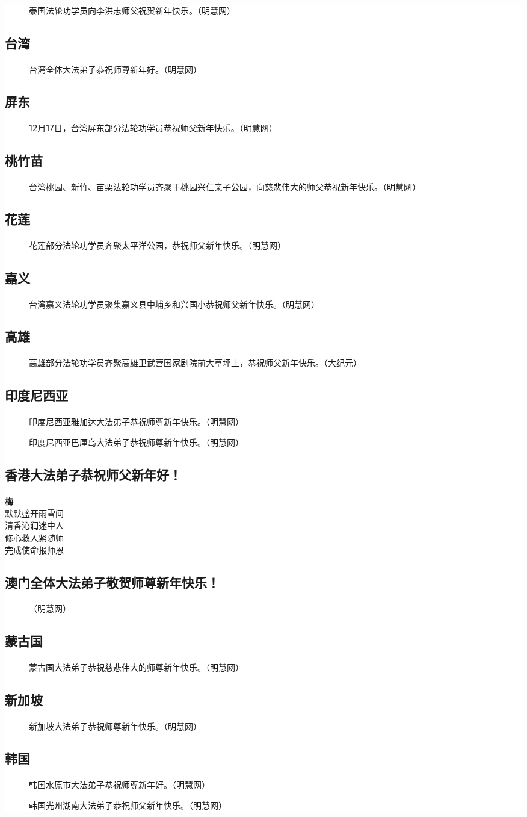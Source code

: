 <figure id="attachment_14145684" class="wp-caption aligncenter" aria-describedby="caption-attachment-14145684"><a href="https://i0.wp.com/i.epochtimes.com/assets/uploads/2023/12/id14145684-2023-12-27-thailand-report_02-600x340.jpg?ssl=1" target="_blank" rel="noreferrer noopener"></a><figcaption id="caption-attachment-14145684" class="wp-caption-text">泰国法轮功学员向李洪志师父祝贺新年快乐。（明慧网）</figcaption></figure> <h2>台湾</h2> <figure id="attachment_14148849" class="wp-caption aligncenter" aria-describedby="caption-attachment-14148849"><a href="https://i0.wp.com/i.epochtimes.com/assets/uploads/2024/01/id14148849-2023-12-31-2312280428481p41_01-600x400.jpg?ssl=1" target="_blank" rel="noreferrer noopener"></a><figcaption id="caption-attachment-14148849" class="wp-caption-text">台湾全体大法弟子恭祝师尊新年好。（明慧网）</figcaption></figure> <h2>屏东</h2> <figure id="attachment_14145685" class="wp-caption aligncenter" aria-describedby="caption-attachment-14145685"><a href="https://i0.wp.com/i.epochtimes.com/assets/uploads/2023/12/id14145685-2023-12-24-tw-pindong-01-600x337.jpg?ssl=1" target="_blank" rel="noreferrer noopener"></a><figcaption id="caption-attachment-14145685" class="wp-caption-text">12月17日，台湾屏东部分法轮功学员恭祝师父新年快乐。（明慧网）</figcaption></figure> <h2>桃竹苗</h2> <figure id="attachment_14145686" class="wp-caption aligncenter" aria-describedby="caption-attachment-14145686"><a href="https://i0.wp.com/i.epochtimes.com/assets/uploads/2023/12/id14145686-2023-12-24-200212-0-600x400.jpg?ssl=1" target="_blank" rel="noreferrer noopener"></a><figcaption id="caption-attachment-14145686" class="wp-caption-text">台湾桃园、新竹、苗栗法轮功学员齐聚于桃园兴仁亲子公园，向慈悲伟大的师父恭祝新年快乐。（明慧网）</figcaption></figure> <h2>花莲</h2> <figure id="attachment_14145687" class="wp-caption aligncenter" aria-describedby="caption-attachment-14145687"><a href="https://i0.wp.com/i.epochtimes.com/assets/uploads/2023/12/id14145687-2023-12-24-223807-0-600x280.jpg?ssl=1" target="_blank" rel="noreferrer noopener"></a><figcaption id="caption-attachment-14145687" class="wp-caption-text">花莲部分法轮功学员齐聚太平洋公园，恭祝师父新年快乐。（明慧网）</figcaption></figure> <h2>嘉义</h2> <figure id="attachment_14145690" class="wp-caption aligncenter" aria-describedby="caption-attachment-14145690"><a href="https://i0.wp.com/i.epochtimes.com/assets/uploads/2023/12/id14145690-2023-11-26-tw-jiayi-cnygreeting-600x402.jpg?ssl=1" target="_blank" rel="noreferrer noopener"></a><figcaption id="caption-attachment-14145690" class="wp-caption-text">台湾嘉义法轮功学员聚集嘉义县中埔乡和兴国小恭祝师父新年快乐。（明慧网）</figcaption></figure> <h2>高雄</h2> <figure id="attachment_14145695" class="wp-caption aligncenter" aria-describedby="caption-attachment-14145695"><a href="https://i0.wp.com/i.epochtimes.com/assets/uploads/2023/12/id14145695-2023-12-21-twiwangaoxiu-greeting_01-600x400.jpg?ssl=1" target="_blank" rel="noreferrer noopener"></a><figcaption id="caption-attachment-14145695" class="wp-caption-text">高雄部分法轮功学员齐聚高雄卫武营国家剧院前大草坪上，恭祝师父新年快乐。（大纪元）</figcaption></figure> <h2>印度尼西亚</h2> <figure id="attachment_14148641" class="wp-caption aligncenter" aria-describedby="caption-attachment-14148641"><a href="https://i0.wp.com/i.epochtimes.com/assets/uploads/2024/01/id14148641-2023-12-31-23121822103375320_04-600x372.jpg?ssl=1" target="_blank" rel="noreferrer noopener"></a><figcaption id="caption-attachment-14148641" class="wp-caption-text">印度尼西亚雅加达大法弟子恭祝师尊新年快乐。（明慧网）</figcaption></figure> <figure id="attachment_14148644" class="wp-caption aligncenter" aria-describedby="caption-attachment-14148644"><a href="https://i0.wp.com/i.epochtimes.com/assets/uploads/2024/01/id14148644-2023-12-31-23121822103375320_01-600x337.jpg?ssl=1" target="_blank" rel="noreferrer noopener"></a><figcaption id="caption-attachment-14148644" class="wp-caption-text">印度尼西亚巴厘岛大法弟子恭祝师尊新年快乐。（明慧网）</figcaption></figure> <h2>香港大法弟子恭祝师父新年好！</h2> <p><strong>梅</strong><br /> 默默盛开雨雪间<br /> 清香沁润迷中人<br /> 修心救人紧随师<br /> 完成使命报师恩</p> <h2>澳门全体大法弟子敬贺师尊新年快乐！</h2> <figure id="attachment_14148795" class="wp-caption aligncenter" aria-describedby="caption-attachment-14148795"><a href="https://i0.wp.com/i.epochtimes.com/assets/uploads/2024/01/id14148795-2023-12-30-2312281933647p22_01-600x450.jpg?ssl=1" target="_blank" rel="noreferrer noopener"></a><figcaption id="caption-attachment-14148795" class="wp-caption-text">（明慧网）</figcaption></figure> <h2>蒙古国</h2> <figure id="attachment_14148817" class="wp-caption aligncenter" aria-describedby="caption-attachment-14148817"><a href="https://i0.wp.com/i.epochtimes.com/assets/uploads/2024/01/id14148817-2023-12-31-231221gdevl_01-600x337.jpg?ssl=1" target="_blank" rel="noreferrer noopener"></a><figcaption id="caption-attachment-14148817" class="wp-caption-text">蒙古国大法弟子恭祝慈悲伟大的师尊新年快乐。（明慧网）</figcaption></figure> <h2>新加坡</h2> <figure id="attachment_14148850" class="wp-caption aligncenter" aria-describedby="caption-attachment-14148850"><a href="https://i0.wp.com/i.epochtimes.com/assets/uploads/2024/01/id14148850-2023-12-31-231228agwcl_01-600x338.jpg?ssl=1" target="_blank" rel="noreferrer noopener"></a><figcaption id="caption-attachment-14148850" class="wp-caption-text">新加坡大法弟子恭祝师尊新年快乐。（明慧网）</figcaption></figure> <h2>韩国</h2> <figure id="attachment_14148878" class="wp-caption aligncenter" aria-describedby="caption-attachment-14148878"><a href="https://i0.wp.com/i.epochtimes.com/assets/uploads/2024/01/id14148878-2023-12-30-231223supey_01-600x394.jpg?ssl=1" target="_blank" rel="noreferrer noopener"></a><figcaption id="caption-attachment-14148878" class="wp-caption-text">韩国水原市大法弟子恭祝师尊新年好。（明慧网）</figcaption></figure> <figure id="attachment_14148873" class="wp-caption aligncenter" aria-describedby="caption-attachment-14148873"><a href="https://i0.wp.com/i.epochtimes.com/assets/uploads/2024/01/id14148873-2023-12-30-231223acepk_01-600x372.jpg?ssl=1" target="_blank" rel="noreferrer noopener"></a><figcaption id="caption-attachment-14148873" class="wp-caption-text">韩国光州湖南大法弟子恭祝师父新年快乐。（明慧网）</figcaption></figure>